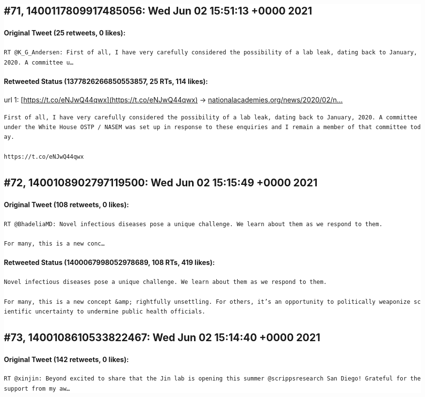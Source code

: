 ## #71, 1400117809917485056: Wed Jun 02 15:51:13 +0000 2021

#### Original Tweet (25 retweets, 0 likes):

```
RT @K_G_Andersen: First of all, I have very carefully considered the possibility of a lab leak, dating back to January, 2020. A committee u…
```

#### Retweeted Status (1377826266850553857, 25 RTs, 114 likes):

url 1: [https://t.co/eNJwQ44qwx](https://t.co/eNJwQ44qwx) -> [nationalacademies.org/news/2020/02/n…](https://www.nationalacademies.org/news/2020/02/national-academies-provide-rapid-response-to-white-house-on-coronavirus-data-needs#)


```
First of all, I have very carefully considered the possibility of a lab leak, dating back to January, 2020. A committee under the White House OSTP / NASEM was set up in response to these enquiries and I remain a member of that committee today.

https://t.co/eNJwQ44qwx
```

## #72, 1400108902797119500: Wed Jun 02 15:15:49 +0000 2021

#### Original Tweet (108 retweets, 0 likes):

```
RT @BhadeliaMD: Novel infectious diseases pose a unique challenge. We learn about them as we respond to them.

For many, this is a new conc…
```

#### Retweeted Status (1400067998052978689, 108 RTs, 419 likes):


```
Novel infectious diseases pose a unique challenge. We learn about them as we respond to them.

For many, this is a new concept &amp; rightfully unsettling. For others, it’s an opportunity to politically weaponize scientific uncertainty to undermine public health officials.
```

## #73, 1400108610533822467: Wed Jun 02 15:14:40 +0000 2021

#### Original Tweet (142 retweets, 0 likes):

```
RT @xinjin: Beyond excited to share that the Jin lab is opening this summer @scrippsresearch San Diego! Grateful for the support from my aw…
```
